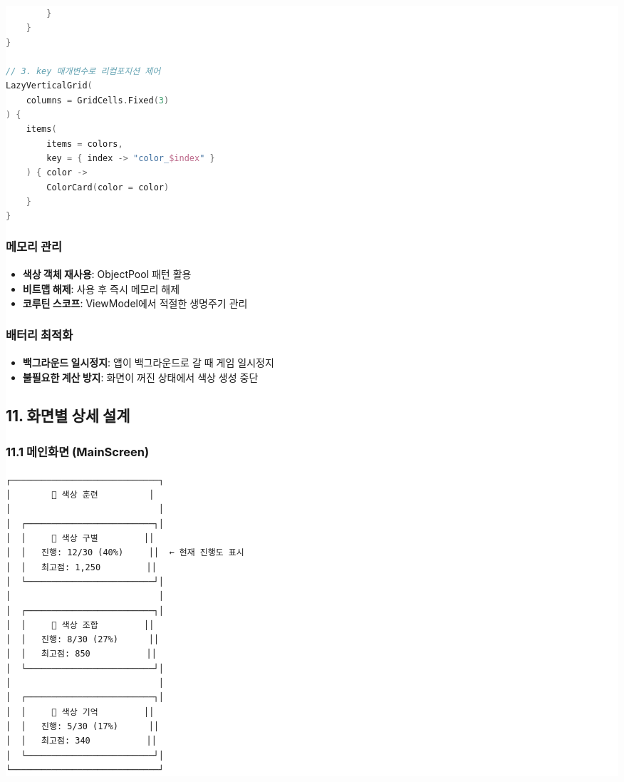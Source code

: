 ```kotlin
        }
    }
}

// 3. key 매개변수로 리컴포지션 제어
LazyVerticalGrid(
    columns = GridCells.Fixed(3)
) {
    items(
        items = colors,
        key = { index -> "color_$index" }
    ) { color ->
        ColorCard(color = color)
    }
}
```

### 메모리 관리
- **색상 객체 재사용**: ObjectPool 패턴 활용
- **비트맵 해제**: 사용 후 즉시 메모리 해제
- **코루틴 스코프**: ViewModel에서 적절한 생명주기 관리

### 배터리 최적화
- **백그라운드 일시정지**: 앱이 백그라운드로 갈 때 게임 일시정지
- **불필요한 계산 방지**: 화면이 꺼진 상태에서 색상 생성 중단

## 11. 화면별 상세 설계

### 11.1 메인화면 (MainScreen)
```
┌─────────────────────────────┐
│        🌈 색상 훈련          │
│                             │
│  ┌─────────────────────────┐│
│  │     🎯 색상 구별         ││  
│  │   진행: 12/30 (40%)     ││  ← 현재 진행도 표시
│  │   최고점: 1,250         ││
│  └─────────────────────────┘│
│                             │
│  ┌─────────────────────────┐│
│  │     🎨 색상 조합         ││
│  │   진행: 8/30 (27%)      ││
│  │   최고점: 850           ││  
│  └─────────────────────────┘│
│                             │
│  ┌─────────────────────────┐│
│  │     🧠 색상 기억         ││
│  │   진행: 5/30 (17%)      ││
│  │   최고점: 340           ││
│  └─────────────────────────┘│
└─────────────────────────────┘
```
